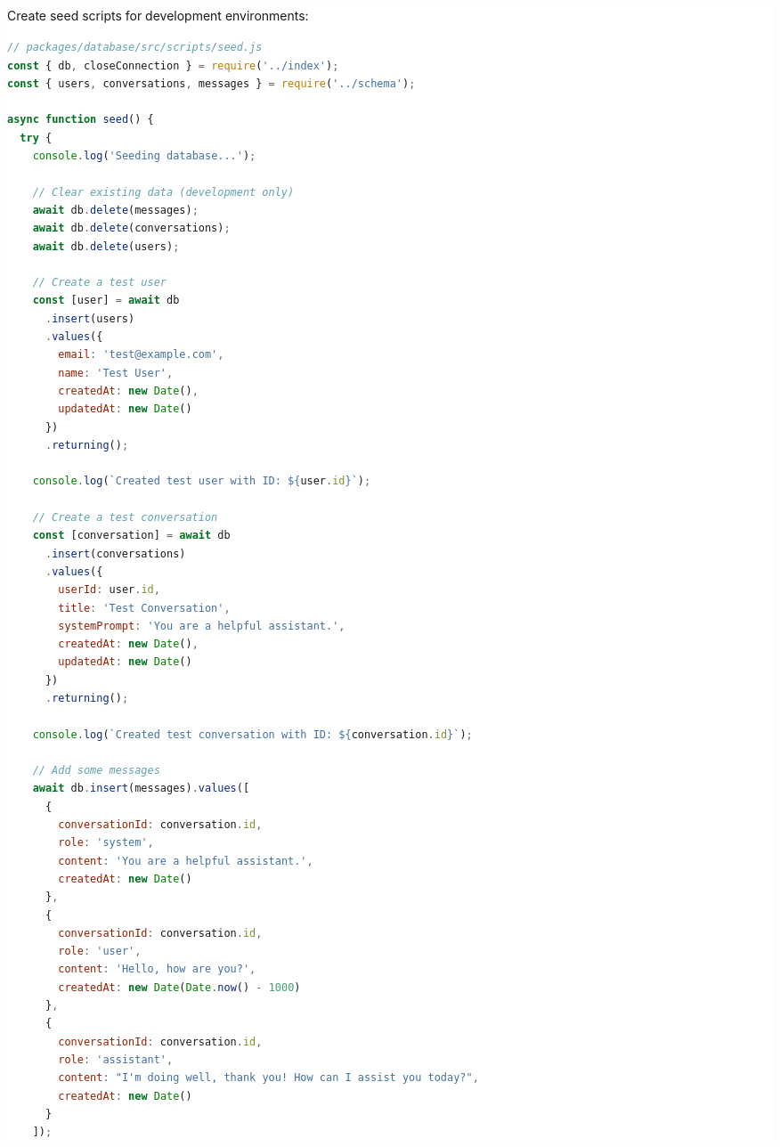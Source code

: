 Create seed scripts for development environments:

```javascript
// packages/database/src/scripts/seed.js
const { db, closeConnection } = require('../index');
const { users, conversations, messages } = require('../schema');

async function seed() {
  try {
    console.log('Seeding database...');

    // Clear existing data (development only)
    await db.delete(messages);
    await db.delete(conversations);
    await db.delete(users);

    // Create a test user
    const [user] = await db
      .insert(users)
      .values({
        email: 'test@example.com',
        name: 'Test User',
        createdAt: new Date(),
        updatedAt: new Date()
      })
      .returning();

    console.log(`Created test user with ID: ${user.id}`);

    // Create a test conversation
    const [conversation] = await db
      .insert(conversations)
      .values({
        userId: user.id,
        title: 'Test Conversation',
        systemPrompt: 'You are a helpful assistant.',
        createdAt: new Date(),
        updatedAt: new Date()
      })
      .returning();

    console.log(`Created test conversation with ID: ${conversation.id}`);

    // Add some messages
    await db.insert(messages).values([
      {
        conversationId: conversation.id,
        role: 'system',
        content: 'You are a helpful assistant.',
        createdAt: new Date()
      },
      {
        conversationId: conversation.id,
        role: 'user',
        content: 'Hello, how are you?',
        createdAt: new Date(Date.now() - 1000)
      },
      {
        conversationId: conversation.id,
        role: 'assistant',
        content: "I'm doing well, thank you! How can I assist you today?",
        createdAt: new Date()
      }
    ]);
```